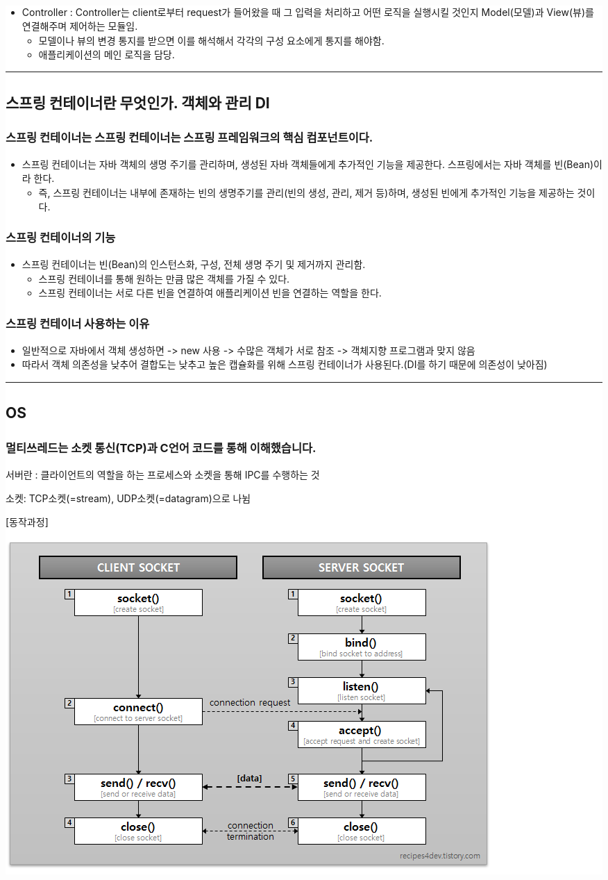 - Controller : Controller는 client로부터 request가 들어왔을 때 그 입력을 처리하고 어떤 로직을 실행시킬 것인지 Model(모델)과 View(뷰)를 연결해주며 제어하는 모듈임.
  - 모델이나 뷰의 변경 통지를 받으면 이를 해석해서 각각의 구성 요소에게 통지를 해야함.
  - 애플리케이션의 메인 로직을 담당.
---
## 스프링 컨테이너란 무엇인가. 객체와 관리 DI

### 스프링 컨테이너는 스프링 컨테이너는 스프링 프레임워크의 핵심 컴포넌트이다.
- 스프링 컨테이너는 자바 객체의 생명 주기를 관리하며, 생성된 자바 객체들에게 추가적인 기능을 제공한다. 스프링에서는 자바 객체를 빈(Bean)이라 한다.
  - 즉, 스프링 컨테이너는 내부에 존재하는 빈의 생명주기를 관리(빈의 생성, 관리, 제거 등)하며, 생성된 빈에게 추가적인 기능을 제공하는 것이다.
    

### 스프링 컨테이너의 기능
- 스프링 컨테이너는 빈(Bean)의 인스턴스화, 구성, 전체 생명 주기 및 제거까지 관리함.
  - 스프링 컨테이너를 통해 원하는 만큼 많은 객체를 가질 수 있다.
  - 스프링 컨테이너는 서로 다른 빈을 연결하여 애플리케이션 빈을 연결하는 역할을 한다.

### 스프링 컨테이너 사용하는 이유
- 일반적으로 자바에서 객체 생성하면 -> new 사용 -> 수많은 객체가 서로 참조 -> 객체지향 프로그램과 맞지 않음
- 따라서 객체 의존성을 낮추어 결합도는 낮추고 높은 캡슐화를 위해 스프링 컨테이너가 사용된다.(DI를 하기 때문에 의존성이 낮아짐)
---
## OS

### 멀티쓰레드는 소켓 통신(TCP)과 C언어 코드를 통해 이해했습니다.

서버란 : 클라이언트의 역할을 하는 프로세스와 소켓을 통해 IPC를 수행하는 것

소켓: TCP소켓(=stream), UDP소켓(=datagram)으로 나뉨

[동작과정]

![TCP 소켓을 사용하는 흐름](mission-racing/서버통신.png)
